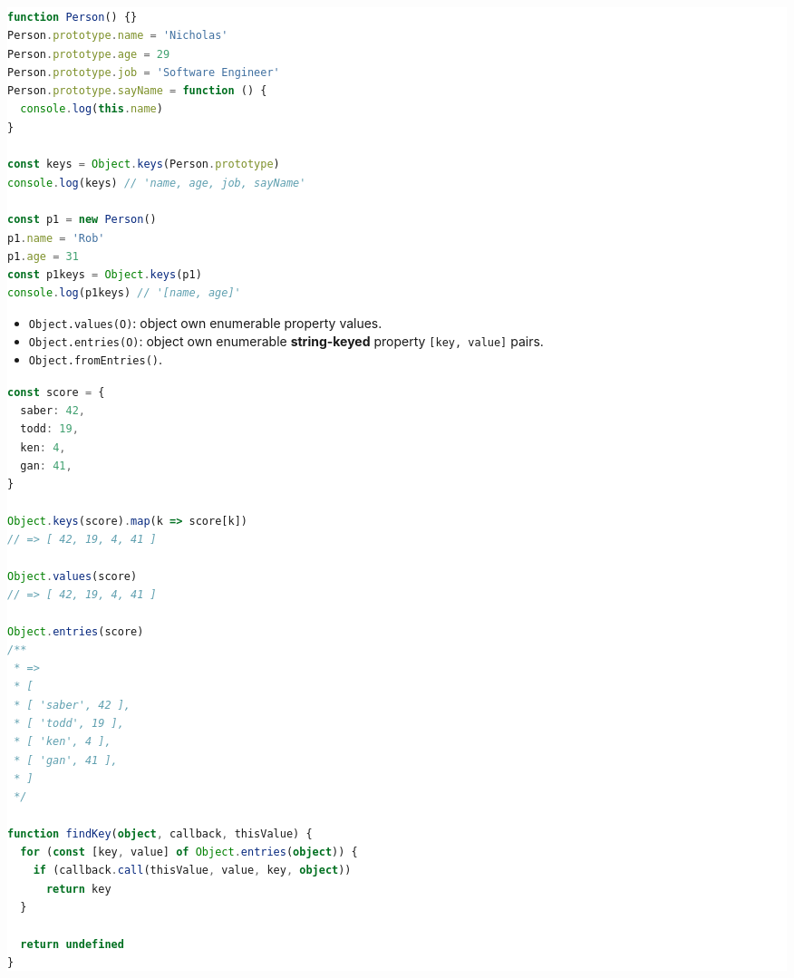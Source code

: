 ```ts
function Person() {}
Person.prototype.name = 'Nicholas'
Person.prototype.age = 29
Person.prototype.job = 'Software Engineer'
Person.prototype.sayName = function () {
  console.log(this.name)
}

const keys = Object.keys(Person.prototype)
console.log(keys) // 'name, age, job, sayName'

const p1 = new Person()
p1.name = 'Rob'
p1.age = 31
const p1keys = Object.keys(p1)
console.log(p1keys) // '[name, age]'
```

- `Object.values(O)`:
  object own enumerable property values.
- `Object.entries(O)`:
  object own enumerable **string-keyed** property `[key, value]` pairs.
- `Object.fromEntries()`.

```ts
const score = {
  saber: 42,
  todd: 19,
  ken: 4,
  gan: 41,
}

Object.keys(score).map(k => score[k])
// => [ 42, 19, 4, 41 ]

Object.values(score)
// => [ 42, 19, 4, 41 ]

Object.entries(score)
/**
 * =>
 * [
 * [ 'saber', 42 ],
 * [ 'todd', 19 ],
 * [ 'ken', 4 ],
 * [ 'gan', 41 ],
 * ]
 */

function findKey(object, callback, thisValue) {
  for (const [key, value] of Object.entries(object)) {
    if (callback.call(thisValue, value, key, object))
      return key
  }

  return undefined
}
```


  [n: number]: T
  [k1]: 'sym2',